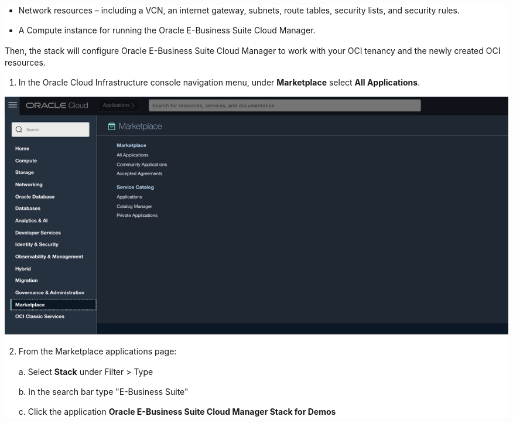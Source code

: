   - Network resources – including a VCN, an internet gateway, subnets, route tables, security lists, and security rules.

  - A Compute instance for running the Oracle E-Business Suite Cloud Manager.

Then, the stack will configure Oracle E-Business Suite Cloud Manager to work with your OCI tenancy and the newly created OCI resources.

1. In the Oracle Cloud Infrastructure console navigation menu, under **Marketplace** select **All Applications**.

  ![](./images/1.png " ")

2. From the Marketplace applications page:

    a. Select **Stack** under Filter > Type

    b. In the search bar type "E-Business Suite"

    c. Click the application **Oracle E-Business Suite Cloud Manager Stack for Demos**
